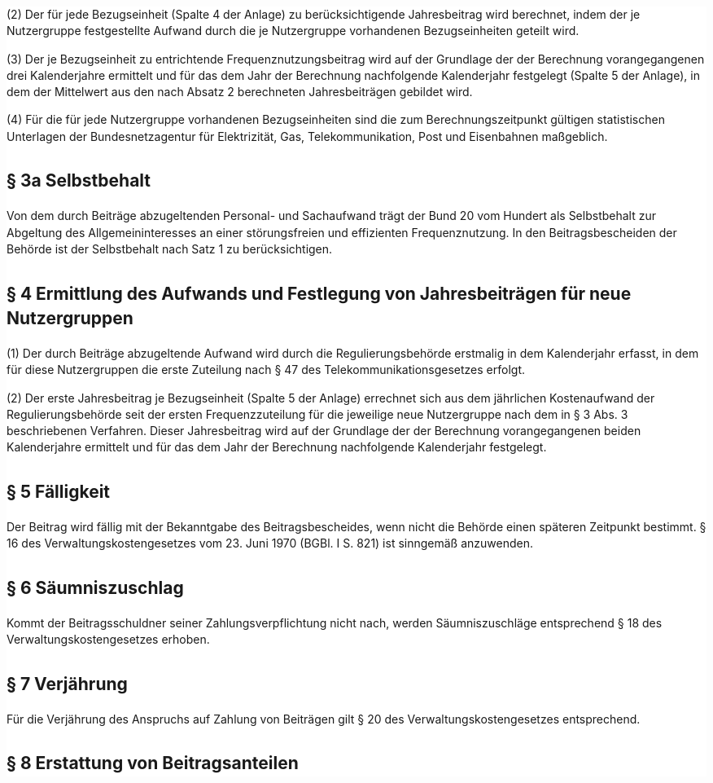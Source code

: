 (2) Der für jede Bezugseinheit (Spalte 4 der Anlage) zu berücksichtigende Jahresbeitrag wird berechnet, indem der je Nutzergruppe festgestellte Aufwand durch die je Nutzergruppe vorhandenen Bezugseinheiten geteilt wird.

(3) Der je Bezugseinheit zu entrichtende Frequenznutzungsbeitrag wird auf der Grundlage der der Berechnung vorangegangenen drei Kalenderjahre ermittelt und für das dem Jahr der Berechnung nachfolgende Kalenderjahr festgelegt (Spalte 5 der Anlage), in dem der Mittelwert aus den nach Absatz 2 berechneten Jahresbeiträgen gebildet wird.

(4) Für die für jede Nutzergruppe vorhandenen Bezugseinheiten sind die zum Berechnungszeitpunkt gültigen statistischen Unterlagen der Bundesnetzagentur für Elektrizität, Gas, Telekommunikation, Post und Eisenbahnen maßgeblich.


## § 3a Selbstbehalt

Von dem durch Beiträge abzugeltenden Personal- und Sachaufwand trägt der Bund 20 vom Hundert als Selbstbehalt zur Abgeltung des Allgemeininteresses an einer störungsfreien und effizienten Frequenznutzung. In den Beitragsbescheiden der Behörde ist der Selbstbehalt nach Satz 1 zu berücksichtigen.


## § 4 Ermittlung des Aufwands und Festlegung von Jahresbeiträgen für neue Nutzergruppen

(1) Der durch Beiträge abzugeltende Aufwand wird durch die Regulierungsbehörde erstmalig in dem Kalenderjahr erfasst, in dem für diese Nutzergruppen die erste Zuteilung nach § 47 des Telekommunikationsgesetzes erfolgt.

(2) Der erste Jahresbeitrag je Bezugseinheit (Spalte 5 der Anlage) errechnet sich aus dem jährlichen Kostenaufwand der Regulierungsbehörde seit der ersten Frequenzzuteilung für die jeweilige neue Nutzergruppe nach dem in § 3 Abs. 3 beschriebenen Verfahren. Dieser Jahresbeitrag wird auf der Grundlage der der Berechnung vorangegangenen beiden Kalenderjahre ermittelt und für das dem Jahr der Berechnung nachfolgende Kalenderjahr festgelegt.


## § 5 Fälligkeit

Der Beitrag wird fällig mit der Bekanntgabe des Beitragsbescheides, wenn nicht die Behörde einen späteren Zeitpunkt bestimmt. § 16 des Verwaltungskostengesetzes vom 23. Juni 1970 (BGBl. I S. 821) ist sinngemäß anzuwenden.


## § 6 Säumniszuschlag

Kommt der Beitragsschuldner seiner Zahlungsverpflichtung nicht nach, werden Säumniszuschläge entsprechend § 18 des Verwaltungskostengesetzes erhoben.


## § 7 Verjährung

Für die Verjährung des Anspruchs auf Zahlung von Beiträgen gilt § 20 des Verwaltungskostengesetzes entsprechend.


## § 8 Erstattung von Beitragsanteilen
